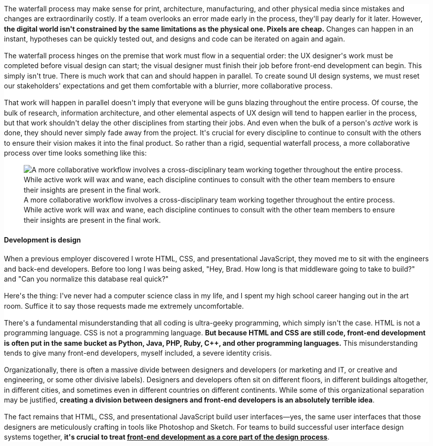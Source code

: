 The waterfall process may make sense for print, architecture, manufacturing, and other physical media since mistakes and changes are extraordinarily costly. If a team overlooks an error made early in the process, they'll pay dearly for it later. However, **the digital world isn't constrained by the same limitations as the physical one. Pixels are cheap.** Changes can happen in an instant, hypotheses can be quickly tested out, and designs and code can be iterated on again and again.

The waterfall process hinges on the premise that work must flow in a sequential order: the UX designer's work must be completed before visual design can start; the visual designer must finish their job before front-end development can begin. This simply isn't true. There is much work that can and should happen in parallel. To create sound UI design systems, we must reset our stakeholders' expectations and get them comfortable with a blurrier, more collaborative process.

That work will happen in parallel doesn't imply that everyone will be guns blazing throughout the entire process. Of course, the bulk of research, information architecture, and other elemental aspects of UX design will tend to happen earlier in the process, but that work shouldn't delay the other disciplines from starting their jobs. And even when the bulk of a person's *active* work is done, they should never simply fade away from the project. It's crucial for every discipline to continue to consult with the others to ensure their vision makes it into the final product. So rather than a rigid, sequential waterfall process, a more collaborative process over time looks something like this:

<figure>
    <img src="../images/content/waterfall-2.png" alt="A more collaborative workflow involves a cross-disciplinary team working together throughout the entire process. While active work will wax and wane, each discipline continues to consult with the other team members to ensure their insights are present in the final work." />
	<figcaption>
	    A more collaborative workflow involves a cross-disciplinary team working together throughout the entire process. While active work will wax and wane, each discipline continues to consult with the other team members to ensure their insights are present in the final work.
	</figcaption>
</figure>

#### Development is design
When a previous employer discovered I wrote HTML, CSS, and presentational JavaScript, they moved me to sit with the engineers and back-end developers. Before too long I was being asked, "Hey, Brad. How long is that middleware going to take to build?" and "Can you normalize this database real quick?"

Here's the thing: I've never had a computer science class in my life, and I spent my high school career hanging out in the art room. Suffice it to say those requests made me extremely uncomfortable.

There's a fundamental misunderstanding that all coding is ultra-geeky programming, which simply isn't the case. HTML is not a programming language. CSS is not a programming language. **But because HTML and CSS are still code, front-end development is often put in the same bucket as Python, Java, PHP, Ruby, C++, and other programming languages.** This misunderstanding tends to give many front-end developers, myself included, a severe identity crisis.

Organizationally, there is often a massive divide between designers and developers (or marketing and IT, or creative and engineering, or some other divisive labels). Designers and developers often sit on different floors, in different buildings altogether, in different cities, and sometimes even in different countries on different continents. While some of this organizational separation may be justified, **creating a division between designers and front-end developers is an absolutely terrible idea**.

The fact remains that HTML, CSS, and presentational JavaScript build user interfaces—yes, the same user interfaces that those designers are meticulously crafting in tools like Photoshop and Sketch. For teams to build successful user interface design systems together, **it's crucial to treat [front-end development as a core part of the design process](http://bradfrost.com/blog/post/development-is-design)**.
